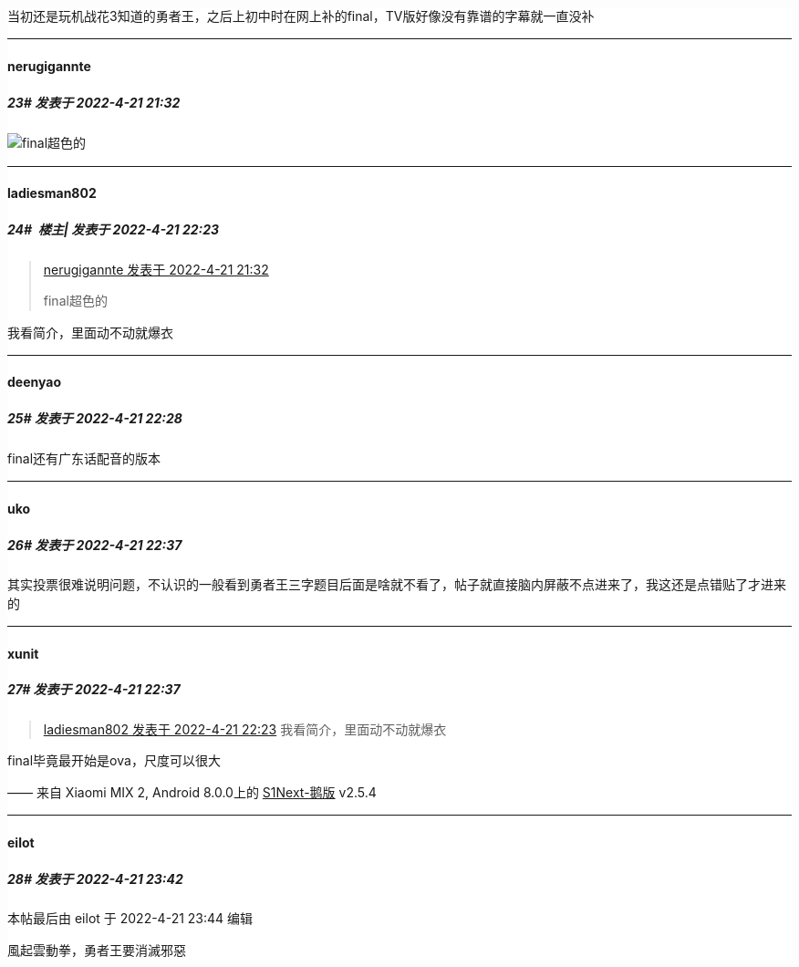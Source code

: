当初还是玩机战花3知道的勇者王，之后上初中时在网上补的final，TV版好像没有靠谱的字幕就一直没补

*****

####  nerugigannte  
##### 23#       发表于 2022-4-21 21:32

<img src="https://static.saraba1st.com/image/smiley/face2017/077.png" referrerpolicy="no-referrer">final超色的

*****

####  ladiesman802  
##### 24#         楼主| 发表于 2022-4-21 22:23

<blockquote><a href="httphttps://bbs.saraba1st.com/2b/forum.php?mod=redirect&amp;goto=findpost&amp;pid=55535232&amp;ptid=2065692" target="_blank">nerugigannte 发表于 2022-4-21 21:32</a>

final超色的</blockquote>
我看简介，里面动不动就爆衣

*****

####  deenyao  
##### 25#       发表于 2022-4-21 22:28

final还有广东话配音的版本

*****

####  uko  
##### 26#       发表于 2022-4-21 22:37

其实投票很难说明问题，不认识的一般看到勇者王三字题目后面是啥就不看了，帖子就直接脑内屏蔽不点进来了，我这还是点错贴了才进来的

*****

####  xunit  
##### 27#       发表于 2022-4-21 22:37

<blockquote><a href="httphttps://bbs.saraba1st.com/2b/forum.php?mod=redirect&amp;goto=findpost&amp;pid=55535789&amp;ptid=2065692" target="_blank">ladiesman802 发表于 2022-4-21 22:23</a>
我看简介，里面动不动就爆衣</blockquote>
final毕竟最开始是ova，尺度可以很大

—— 来自 Xiaomi MIX 2, Android 8.0.0上的 [S1Next-鹅版](https://github.com/ykrank/S1-Next/releases) v2.5.4

*****

####  eilot  
##### 28#       发表于 2022-4-21 23:42

 本帖最后由 eilot 于 2022-4-21 23:44 编辑 

風起雲動拳，勇者王要消滅邪惡
